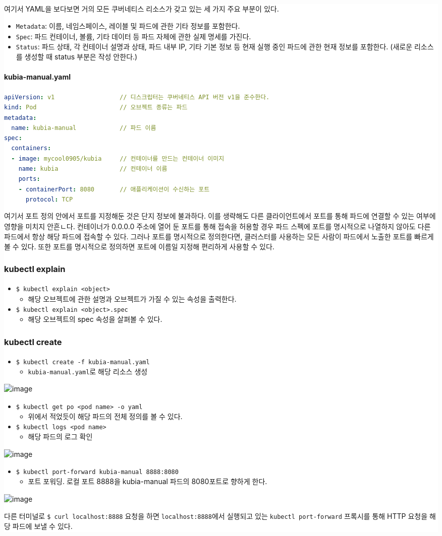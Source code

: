 여기서 YAML을 보다보면 거의 모든 쿠버네티스 리소스가 갖고 있는 세 가지 주요 부분이 있다.
- `Metadata`: 이름, 네임스페이스, 레이블 및 파드에 관한 기타 정보를 포함한다.
- `Spec`: 파드 컨테이너, 볼륨, 기타 데이터 등 파드 자체에 관한 실제 명세를 가진다.
- `Status`: 파드 상태, 각 컨테이너 설명과 상태, 파드 내부 IP, 기타 기본 정보 등 현재 실행 중인 파드에 관한 현재 정보를 포함한다. (새로운 리소스를 생성할 때 status 부분은 작성 안한다.)

#### kubia-manual.yaml
```yaml
apiVersion: v1                  // 디스크립터는 쿠버네티스 API 버전 v1을 준수한다.
kind: Pod                       // 오브젝트 종류는 파드
metadata:                       
  name: kubia-manual            // 파드 이름
spec:
  containers:
  - image: mycool0905/kubia     // 컨테이너를 만드는 컨테이너 이미지
    name: kubia                 // 컨테이너 이름
    ports:
    - containerPort: 8080       // 애플리케이션이 수신하는 포트
      protocol: TCP
```

여기서 포트 정의 안에서 포트를 지정해둔 것은 단지 정보에 불과하다. 이를 생략해도 다른 클라이언트에서 포트를 통해 파드에 연결할 수 있는 여부에 영향을 미치지 안흔ㄴ다. 컨테이너가 0.0.0.0 주소에 열어 둔 포트를 통해 접속을 허용할 경우 파드 스펙에 포트를 명시적으로 나열하지 않아도 다른 파드에서 항상 해당 파드에 접속할 수 있다. 그러나 포트를 명시적으로 정의한다면, 클러스터를 사용하는 모든 사람이 파드에서 노출한 포트를 빠르게 볼 수 있다. 또한 포트를 명시적으로 정의하면 포트에 이름일 지정해 편리하게 사용할 수 있다.


### kubectl explain
- ```$ kubectl explain <object>```
  + 해당 오브젝트에 관한 설명과 오브젝트가 가질 수 있는 속성을 출력한다.
- ```$ kubectl explain <object>.spec``` 
  + 해당 오브젝트의 spec 속성을 살펴볼 수 있다.



### kubectl create
- ```$ kubectl create -f kubia-manual.yaml```
  + `kubia-manual.yaml`로 해당 리소스 생성

 ![image](https://user-images.githubusercontent.com/43199318/112274624-0c218700-8cc2-11eb-9bc0-bf6e7f65a731.png)
- ```$ kubectl get po <pod name> -o yaml```
  + 위에서 적었듯이 해당 파드의 전체 정의를 볼 수 있다.
- ```$ kubectl logs <pod name>```
  + 해당 파드의 로그 확인

![image](https://user-images.githubusercontent.com/43199318/112274843-4b4fd800-8cc2-11eb-8176-47b4e374ef7d.png)

- ```$ kubectl port-forward kubia-manual 8888:8080```
  + 포트 포워딩. 로컬 포트 8888을 kubia-manual 파드의 8080포트로 향하게 한다.

![image](https://user-images.githubusercontent.com/43199318/112275247-c0231200-8cc2-11eb-89cc-778f3c3917e9.png)

다른 터미널로 ```$ curl localhost:8888``` 요청을 하면 `localhost:8888`에서 실행되고 있는 `kubectl port-forward` 프록시를 통해 HTTP 요청을 해당 파드에 보낼 수 있다.
